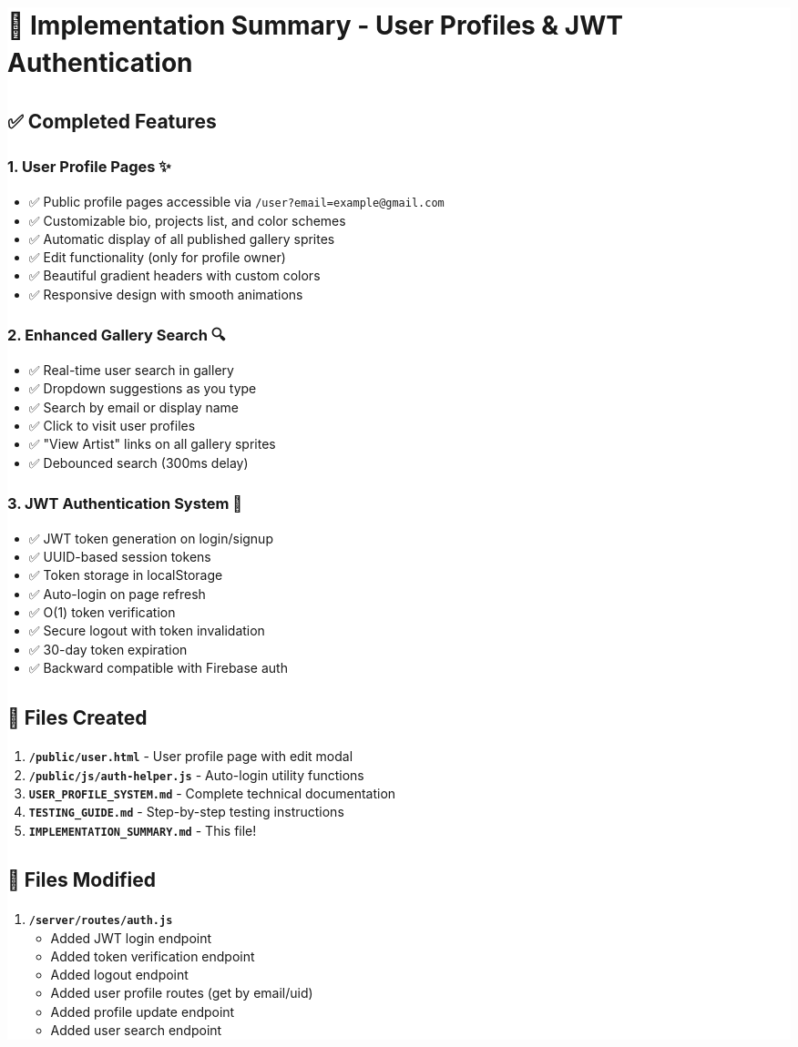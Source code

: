 # 🎉 Implementation Summary - User Profiles & JWT Authentication

## ✅ Completed Features

### 1. **User Profile Pages** ✨
- ✅ Public profile pages accessible via `/user?email=example@gmail.com`
- ✅ Customizable bio, projects list, and color schemes
- ✅ Automatic display of all published gallery sprites
- ✅ Edit functionality (only for profile owner)
- ✅ Beautiful gradient headers with custom colors
- ✅ Responsive design with smooth animations

### 2. **Enhanced Gallery Search** 🔍
- ✅ Real-time user search in gallery
- ✅ Dropdown suggestions as you type
- ✅ Search by email or display name
- ✅ Click to visit user profiles
- ✅ "View Artist" links on all gallery sprites
- ✅ Debounced search (300ms delay)

### 3. **JWT Authentication System** 🔐
- ✅ JWT token generation on login/signup
- ✅ UUID-based session tokens
- ✅ Token storage in localStorage
- ✅ Auto-login on page refresh
- ✅ O(1) token verification
- ✅ Secure logout with token invalidation
- ✅ 30-day token expiration
- ✅ Backward compatible with Firebase auth

## 📁 Files Created

1. **`/public/user.html`** - User profile page with edit modal
2. **`/public/js/auth-helper.js`** - Auto-login utility functions
3. **`USER_PROFILE_SYSTEM.md`** - Complete technical documentation
4. **`TESTING_GUIDE.md`** - Step-by-step testing instructions
5. **`IMPLEMENTATION_SUMMARY.md`** - This file!

## 📝 Files Modified

1. **`/server/routes/auth.js`**
   - Added JWT login endpoint
   - Added token verification endpoint
   - Added logout endpoint
   - Added user profile routes (get by email/uid)
   - Added profile update endpoint
   - Added user search endpoint

